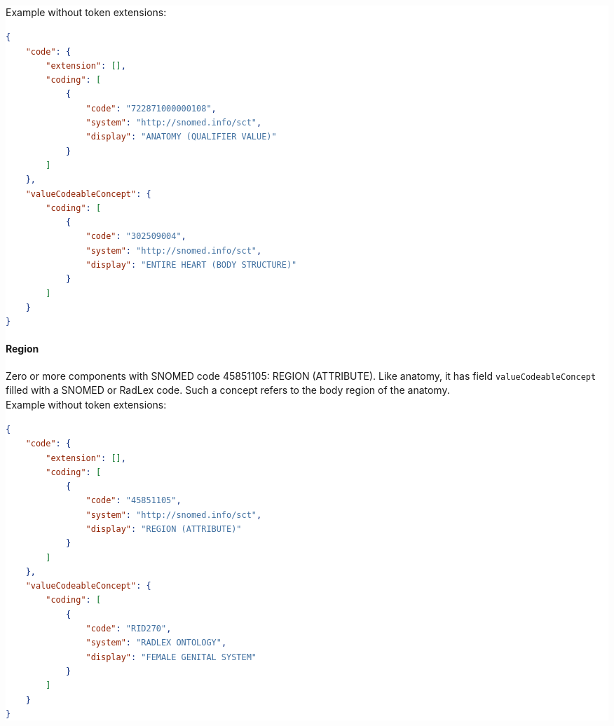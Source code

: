 Example without token extensions:
```json
{
	"code": {
		"extension": [],
		"coding": [
			{
				"code": "722871000000108",
				"system": "http://snomed.info/sct",
				"display": "ANATOMY (QUALIFIER VALUE)"
			}
		]
	},
	"valueCodeableConcept": {
		"coding": [
			{
				"code": "302509004",
				"system": "http://snomed.info/sct",
				"display": "ENTIRE HEART (BODY STRUCTURE)"
			}
		]
	}
}
```

#### Region

Zero or more components with SNOMED code 45851105: REGION (ATTRIBUTE). Like anatomy, it has field `valueCodeableConcept` filled with a SNOMED or RadLex code. Such a concept refers to the body region of the anatomy.  
Example without token extensions:
```json
{
	"code": {
		"extension": [],
		"coding": [
			{
				"code": "45851105",
				"system": "http://snomed.info/sct",
				"display": "REGION (ATTRIBUTE)"
			}
		]
	},
	"valueCodeableConcept": {
		"coding": [
			{
				"code": "RID270",
				"system": "RADLEX ONTOLOGY",
				"display": "FEMALE GENITAL SYSTEM"
			}
		]
	}
}
```

